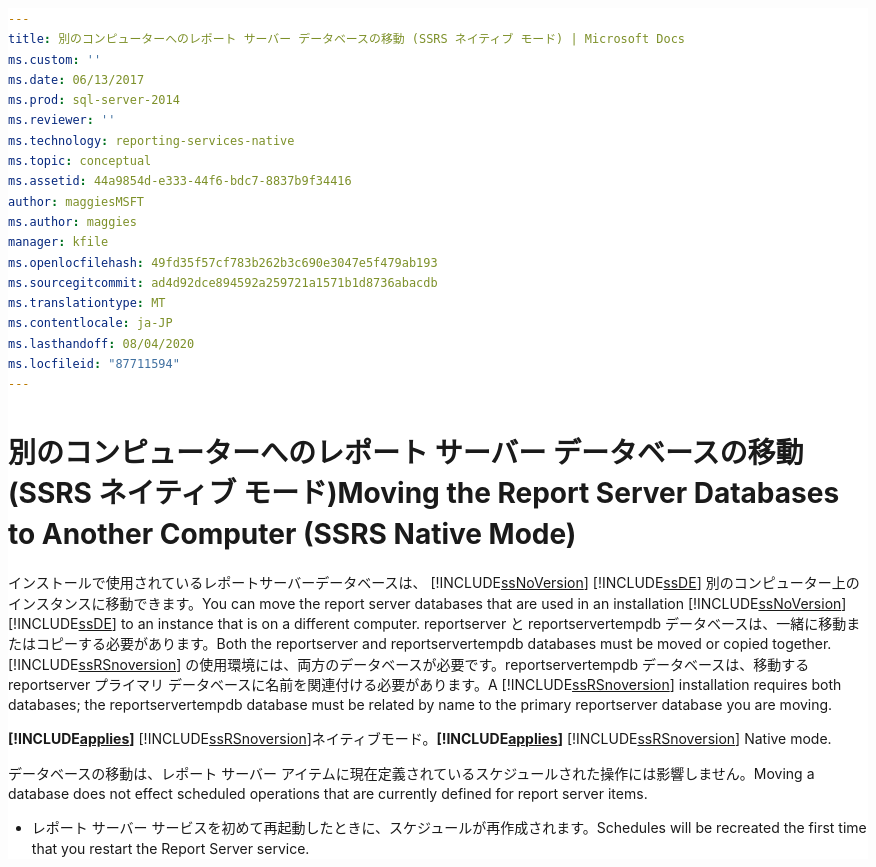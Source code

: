 ```yaml
---
title: 別のコンピューターへのレポート サーバー データベースの移動 (SSRS ネイティブ モード) | Microsoft Docs
ms.custom: ''
ms.date: 06/13/2017
ms.prod: sql-server-2014
ms.reviewer: ''
ms.technology: reporting-services-native
ms.topic: conceptual
ms.assetid: 44a9854d-e333-44f6-bdc7-8837b9f34416
author: maggiesMSFT
ms.author: maggies
manager: kfile
ms.openlocfilehash: 49fd35f57cf783b262b3c690e3047e5f479ab193
ms.sourcegitcommit: ad4d92dce894592a259721a1571b1d8736abacdb
ms.translationtype: MT
ms.contentlocale: ja-JP
ms.lasthandoff: 08/04/2020
ms.locfileid: "87711594"
---
```

# <a name="moving-the-report-server-databases-to-another-computer-ssrs-native-mode"></a><span data-ttu-id="8ce4a-102">別のコンピューターへのレポート サーバー データベースの移動 (SSRS ネイティブ モード)</span><span class="sxs-lookup"><span data-stu-id="8ce4a-102">Moving the Report Server Databases to Another Computer (SSRS Native Mode)</span></span>
  <span data-ttu-id="8ce4a-103">インストールで使用されているレポートサーバーデータベースは、 [!INCLUDE[ssNoVersion](../../includes/ssnoversion-md.md)] [!INCLUDE[ssDE](../../includes/ssde-md.md)] 別のコンピューター上のインスタンスに移動できます。</span><span class="sxs-lookup"><span data-stu-id="8ce4a-103">You can move the report server databases that are used in an installation [!INCLUDE[ssNoVersion](../../includes/ssnoversion-md.md)] [!INCLUDE[ssDE](../../includes/ssde-md.md)] to an instance that is on a different computer.</span></span> <span data-ttu-id="8ce4a-104">reportserver と reportservertempdb データベースは、一緒に移動またはコピーする必要があります。</span><span class="sxs-lookup"><span data-stu-id="8ce4a-104">Both the reportserver and reportservertempdb databases must be moved or copied together.</span></span> <span data-ttu-id="8ce4a-105">[!INCLUDE[ssRSnoversion](../../includes/ssrsnoversion-md.md)] の使用環境には、両方のデータベースが必要です。reportservertempdb データベースは、移動する reportserver プライマリ データベースに名前を関連付ける必要があります。</span><span class="sxs-lookup"><span data-stu-id="8ce4a-105">A [!INCLUDE[ssRSnoversion](../../includes/ssrsnoversion-md.md)] installation requires both databases; the reportservertempdb database must be related by name to the primary reportserver database you are moving.</span></span>  
  
 <span data-ttu-id="8ce4a-106">**[!INCLUDE[applies](../../includes/applies-md.md)]**  [!INCLUDE[ssRSnoversion](../../includes/ssrsnoversion-md.md)]ネイティブモード。</span><span class="sxs-lookup"><span data-stu-id="8ce4a-106">**[!INCLUDE[applies](../../includes/applies-md.md)]**  [!INCLUDE[ssRSnoversion](../../includes/ssrsnoversion-md.md)] Native mode.</span></span>  
  
 <span data-ttu-id="8ce4a-107">データベースの移動は、レポート サーバー アイテムに現在定義されているスケジュールされた操作には影響しません。</span><span class="sxs-lookup"><span data-stu-id="8ce4a-107">Moving a database does not effect scheduled operations that are currently defined for report server items.</span></span>  
  
-   <span data-ttu-id="8ce4a-108">レポート サーバー サービスを初めて再起動したときに、スケジュールが再作成されます。</span><span class="sxs-lookup"><span data-stu-id="8ce4a-108">Schedules will be recreated the first time that you restart the Report Server service.</span></span>  
  